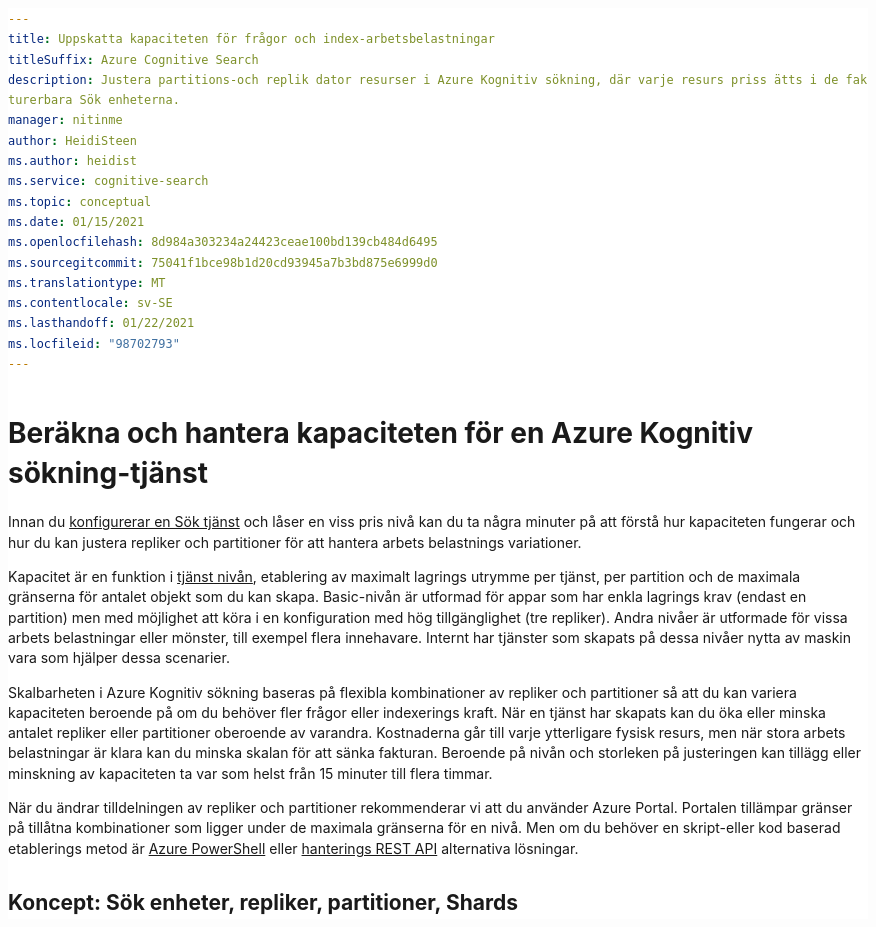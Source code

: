 ```yaml
---
title: Uppskatta kapaciteten för frågor och index-arbetsbelastningar
titleSuffix: Azure Cognitive Search
description: Justera partitions-och replik dator resurser i Azure Kognitiv sökning, där varje resurs priss ätts i de fakturerbara Sök enheterna.
manager: nitinme
author: HeidiSteen
ms.author: heidist
ms.service: cognitive-search
ms.topic: conceptual
ms.date: 01/15/2021
ms.openlocfilehash: 8d984a303234a24423ceae100bd139cb484d6495
ms.sourcegitcommit: 75041f1bce98b1d20cd93945a7b3bd875e6999d0
ms.translationtype: MT
ms.contentlocale: sv-SE
ms.lasthandoff: 01/22/2021
ms.locfileid: "98702793"
---
```

# <a name="estimate-and-manage-capacity-of-an-azure-cognitive-search-service"></a>Beräkna och hantera kapaciteten för en Azure Kognitiv sökning-tjänst

Innan du [konfigurerar en Sök tjänst](search-create-service-portal.md) och låser en viss pris nivå kan du ta några minuter på att förstå hur kapaciteten fungerar och hur du kan justera repliker och partitioner för att hantera arbets belastnings variationer.

Kapacitet är en funktion i [tjänst nivån](search-sku-tier.md), etablering av maximalt lagrings utrymme per tjänst, per partition och de maximala gränserna för antalet objekt som du kan skapa. Basic-nivån är utformad för appar som har enkla lagrings krav (endast en partition) men med möjlighet att köra i en konfiguration med hög tillgänglighet (tre repliker). Andra nivåer är utformade för vissa arbets belastningar eller mönster, till exempel flera innehavare. Internt har tjänster som skapats på dessa nivåer nytta av maskin vara som hjälper dessa scenarier.

Skalbarheten i Azure Kognitiv sökning baseras på flexibla kombinationer av repliker och partitioner så att du kan variera kapaciteten beroende på om du behöver fler frågor eller indexerings kraft. När en tjänst har skapats kan du öka eller minska antalet repliker eller partitioner oberoende av varandra. Kostnaderna går till varje ytterligare fysisk resurs, men när stora arbets belastningar är klara kan du minska skalan för att sänka fakturan. Beroende på nivån och storleken på justeringen kan tillägg eller minskning av kapaciteten ta var som helst från 15 minuter till flera timmar.

När du ändrar tilldelningen av repliker och partitioner rekommenderar vi att du använder Azure Portal. Portalen tillämpar gränser på tillåtna kombinationer som ligger under de maximala gränserna för en nivå. Men om du behöver en skript-eller kod baserad etablerings metod är [Azure PowerShell](search-manage-powershell.md) eller [hanterings REST API](/rest/api/searchmanagement/services) alternativa lösningar.

## <a name="concepts-search-units-replicas-partitions-shards"></a>Koncept: Sök enheter, repliker, partitioner, Shards
